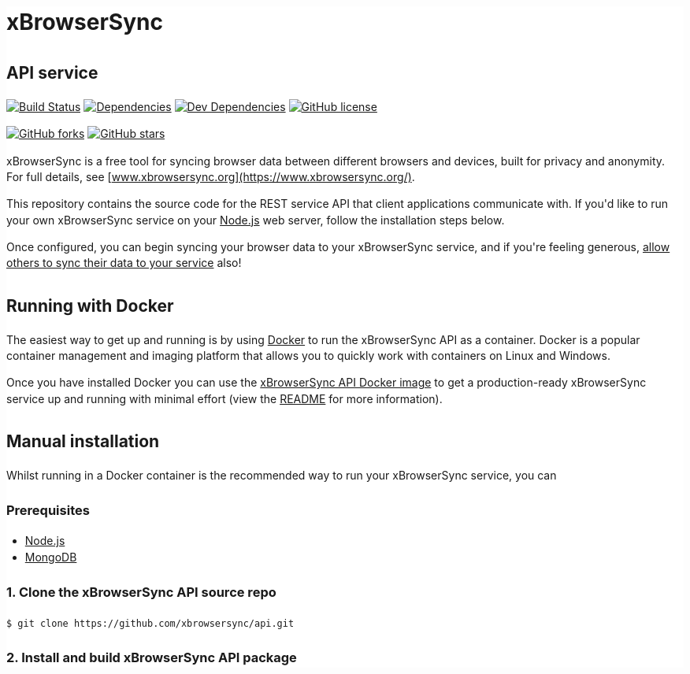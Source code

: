 # xBrowserSync
## API service

[![Build Status](https://travis-ci.org/xbrowsersync/api.svg)](https://travis-ci.org/xbrowsersync/api) [![Dependencies](https://david-dm.org/xbrowsersync/api/status.svg)](https://david-dm.org/xbrowsersync/api) [![Dev Dependencies](https://david-dm.org/xbrowsersync/api/dev-status.svg)](https://david-dm.org/xbrowsersync/api?type=dev) [![GitHub license](https://img.shields.io/github/license/xbrowsersync/api.svg)](https://github.com/xbrowsersync/api/blob/master/LICENSE.md)

[![GitHub forks](https://img.shields.io/github/forks/xbrowsersync/api.svg?style=social&label=Fork)](https://github.com/xbrowsersync/api/fork)
[![GitHub stars](https://img.shields.io/github/stars/xbrowsersync/api.svg?style=social&label=Star)](https://github.com/xbrowsersync/api)

xBrowserSync is a free tool for syncing browser data between different browsers and devices, built for privacy and anonymity. For full details, see [www.xbrowsersync.org](https://www.xbrowsersync.org/).

This repository contains the source code for the REST service API that client applications communicate with. If you'd like to run your own xBrowserSync service on your [Node.js](https://nodejs.org/) web server, follow the installation steps below.

Once configured, you can begin syncing your browser data to your xBrowserSync service, and if you're feeling generous, [allow others to sync their data to your service](https://www.xbrowsersync.org/#getinvolved) also!

## Running with Docker

The easiest way to get up and running is by using [Docker](https://www.docker.com/) to run the xBrowserSync API as a container. Docker is a popular container management and imaging platform that allows you to quickly work with containers on Linux and Windows.

Once you have installed Docker you can use the [xBrowserSync API Docker image](https://hub.docker.com/r/xbrowsersync/api) to get a production-ready xBrowserSync service up and running with minimal effort (view the [README](https://github.com/xbrowsersync/api-docker/blob/master/README.md) for more information).

## Manual installation

Whilst running in a Docker container is the recommended way to run your xBrowserSync service, you can 

### Prerequisites

- [Node.js](https://nodejs.org/)
- [MongoDB](https://www.mongodb.com/)

### 1. Clone the xBrowserSync API source repo

    $ git clone https://github.com/xbrowsersync/api.git

### 2. Install and build xBrowserSync API package

